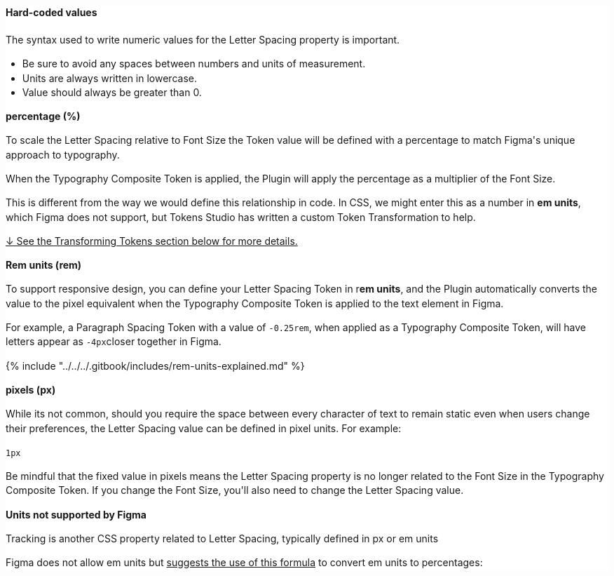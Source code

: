 #### Hard-coded values

The syntax used to write numeric values for the Letter Spacing property is important.

* Be sure to avoid any spaces between numbers and units of measurement.&#x20;
* Units are always written in lowercase.
* Value should always be greater than 0.&#x20;



**percentage (%)**

To scale the Letter Spacing relative to Font Size the Token value will be defined with a percentage to match Figma's unique approach to typography. &#x20;

When the Typography Composite Token is applied, the Plugin will apply the percentage as a multiplier of the Font Size.&#x20;

This is different from the way we would define this relationship in code. In CSS, we might enter this as a number in **em units**, which Figma does not support, but Tokens Studio has written a custom Token Transformation to help.

[↓ See the Transforming Tokens section below for more details.](letter-spacing.md#transforming-tokens)



**Rem units (rem)**

To support responsive design, you can define your Letter Spacing Token in r**em units**, and the Plugin automatically converts the value to the pixel equivalent when the Typography Composite Token is applied to the text element in Figma.&#x20;

For example, a Paragraph Spacing Token with a value of `-0.25rem`, when applied as a Typography Composite Token, will have letters appear as `-4px`closer together in Figma.

{% include "../../../.gitbook/includes/rem-units-explained.md" %}



**pixels (px)**

While its not common, should you require the space between every character of text to remain static even when users change their preferences, the Letter Spacing value can be defined in pixel units. For example:

```
1px
```

Be mindful that the fixed value in pixels means the Letter Spacing property is no longer related to the Font Size in the Typography Composite Token. If you change the Font Size, you'll also need to change the Letter Spacing value.&#x20;



**Units not supported by Figma**

Tracking is another CSS property related to Letter Spacing, typically defined in px or em units

Figma does not allow em units but [suggests the use of this formula](https://help.figma.com/hc/en-us/articles/360039956634-Explore-text-properties#spacing) to convert em units to percentages:
